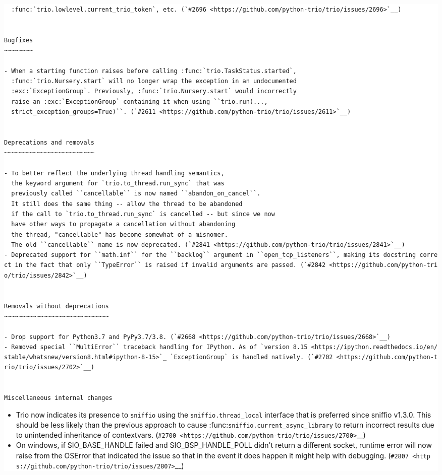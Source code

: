 ~~~~~~~~~~~~~~~~~~~~~~~~~~~~~~
  :func:`trio.lowlevel.current_trio_token`, etc. (`#2696 <https://github.com/python-trio/trio/issues/2696>`__)


Bugfixes
~~~~~~~~

- When a starting function raises before calling :func:`trio.TaskStatus.started`,
  :func:`trio.Nursery.start` will no longer wrap the exception in an undocumented
  :exc:`ExceptionGroup`. Previously, :func:`trio.Nursery.start` would incorrectly
  raise an :exc:`ExceptionGroup` containing it when using ``trio.run(...,
  strict_exception_groups=True)``. (`#2611 <https://github.com/python-trio/trio/issues/2611>`__)


Deprecations and removals
~~~~~~~~~~~~~~~~~~~~~~~~~

- To better reflect the underlying thread handling semantics,
  the keyword argument for `trio.to_thread.run_sync` that was
  previously called ``cancellable`` is now named ``abandon_on_cancel``.
  It still does the same thing -- allow the thread to be abandoned
  if the call to `trio.to_thread.run_sync` is cancelled -- but since we now
  have other ways to propagate a cancellation without abandoning
  the thread, "cancellable" has become somewhat of a misnomer.
  The old ``cancellable`` name is now deprecated. (`#2841 <https://github.com/python-trio/trio/issues/2841>`__)
- Deprecated support for ``math.inf`` for the ``backlog`` argument in ``open_tcp_listeners``, making its docstring correct in the fact that only ``TypeError`` is raised if invalid arguments are passed. (`#2842 <https://github.com/python-trio/trio/issues/2842>`__)


Removals without deprecations
~~~~~~~~~~~~~~~~~~~~~~~~~~~~~

- Drop support for Python3.7 and PyPy3.7/3.8. (`#2668 <https://github.com/python-trio/trio/issues/2668>`__)
- Removed special ``MultiError`` traceback handling for IPython. As of `version 8.15 <https://ipython.readthedocs.io/en/stable/whatsnew/version8.html#ipython-8-15>`_ `ExceptionGroup` is handled natively. (`#2702 <https://github.com/python-trio/trio/issues/2702>`__)


Miscellaneous internal changes
~~~~~~~~~~~~~~~~~~~~~~~~~~~~~~

- Trio now indicates its presence to `sniffio` using the ``sniffio.thread_local``
  interface that is preferred since sniffio v1.3.0. This should be less likely
  than the previous approach to cause :func:`sniffio.current_async_library` to
  return incorrect results due to unintended inheritance of contextvars. (`#2700 <https://github.com/python-trio/trio/issues/2700>`__)
- On windows, if SIO_BASE_HANDLE failed and SIO_BSP_HANDLE_POLL didn't return a different socket, runtime error will now raise from the OSError that indicated the issue so that in the event it does happen it might help with debugging. (`#2807 <https://github.com/python-trio/trio/issues/2807>`__)
